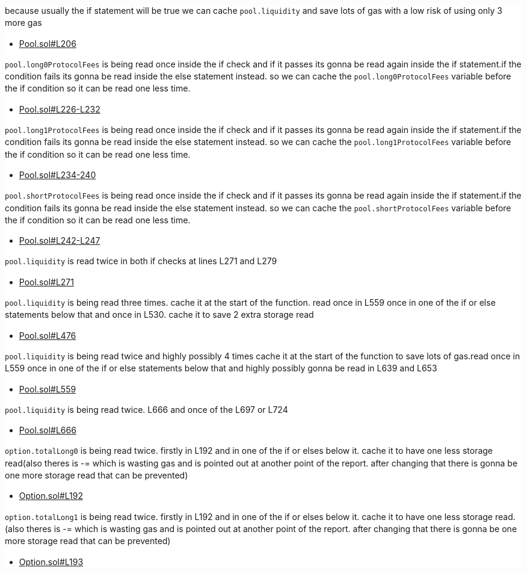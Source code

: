 because usually the if statement will be true we can cache `pool.liquidity` and save lots of gas with a low risk of using only 3 more gas
- [Pool.sol#L206](https://github.com/code-423n4/2023-01-timeswap/blob/main/packages/v2-pool/src/structs/Pool.sol#L206)

`pool.long0ProtocolFees` is being read once inside the if check and if it passes its gonna be read again inside the if statement.if the condition fails its gonna be read inside the else statement instead. so we can cache the `pool.long0ProtocolFees` variable before the if condition so it can be read one less time.
- [Pool.sol#L226-L232](https://github.com/code-423n4/2023-01-timeswap/blob/main/packages/v2-pool/src/structs/Pool.sol#L226-L232)

`pool.long1ProtocolFees` is being read once inside the if check and if it passes its gonna be read again inside the if statement.if the condition fails its gonna be read inside the else statement instead. so we can cache the `pool.long1ProtocolFees` variable before the if condition so it can be read one less time.
- [Pool.sol#L234-240](https://github.com/code-423n4/2023-01-timeswap/blob/main/packages/v2-pool/src/structs/Pool.sol#L234-240)

`pool.shortProtocolFees` is being read once inside the if check and if it passes its gonna be read again inside the if statement.if the condition fails its gonna be read inside the else statement instead. so we can cache the `pool.shortProtocolFees` variable before the if condition so it can be read one less time.
- [Pool.sol#L242-L247](https://github.com/code-423n4/2023-01-timeswap/blob/main/packages/v2-pool/src/structs/Pool.sol#L242-L247)

`pool.liquidity` is read twice in both if checks at lines L271 and L279
- [Pool.sol#L271](https://github.com/code-423n4/2023-01-timeswap/blob/main/packages/v2-pool/src/structs/Pool.sol#L271)

`pool.liquidity` is being read three times. cache it at the start of the function. read once in L559 once in one of the if or else statements below that and once in L530. cache it to save 2 extra storage read
- [Pool.sol#L476](https://github.com/code-423n4/2023-01-timeswap/blob/main/packages/v2-pool/src/structs/Pool.sol#L476)

`pool.liquidity` is being read twice and highly possibly 4 times cache it at the start of the function to save lots of gas.read once in L559 once in one of the if or else statements below that and highly possibly gonna be read in L639 and L653
- [Pool.sol#L559](https://github.com/code-423n4/2023-01-timeswap/blob/main/packages/v2-pool/src/structs/Pool.sol#L559)

`pool.liquidity` is being read twice. L666 and once of the L697 or L724
- [Pool.sol#L666](https://github.com/code-423n4/2023-01-timeswap/blob/main/packages/v2-pool/src/structs/Pool.sol#L666)

`option.totalLong0` is being read twice. firstly in L192 and in one of the if or elses below it. cache it to have one less storage read(also theres is -= which is wasting gas and is pointed out at another point of the report. after changing that there is gonna be one more storage read that can be prevented)
- [Option.sol#L192](https://github.com/code-423n4/2023-01-timeswap/blob/main/packages/v2-option/src/structs/Option.sol#L192)

`option.totalLong1` is being read twice. firstly in L192 and in one of the if or elses below it. cache it to have one less storage read.(also theres is -= which is wasting gas and is pointed out at another point of the report. after changing that there is gonna be one more storage read that can be prevented)
- [Option.sol#L193](https://github.com/code-423n4/2023-01-timeswap/blob/main/packages/v2-option/src/structs/Option.sol#L193)
